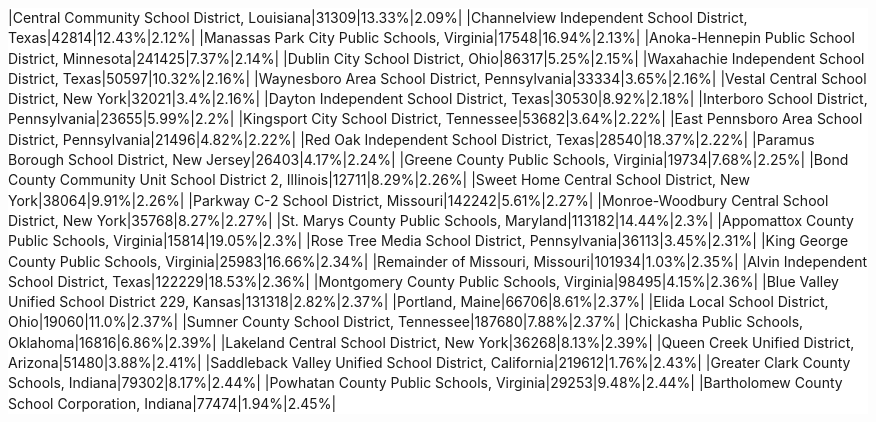 |Central Community School District, Louisiana|31309|13.33%|2.09%|
|Channelview Independent School District, Texas|42814|12.43%|2.12%|
|Manassas Park City Public Schools, Virginia|17548|16.94%|2.13%|
|Anoka-Hennepin Public School District, Minnesota|241425|7.37%|2.14%|
|Dublin City School District, Ohio|86317|5.25%|2.15%|
|Waxahachie Independent School District, Texas|50597|10.32%|2.16%|
|Waynesboro Area School District, Pennsylvania|33334|3.65%|2.16%|
|Vestal Central School District, New York|32021|3.4%|2.16%|
|Dayton Independent School District, Texas|30530|8.92%|2.18%|
|Interboro School District, Pennsylvania|23655|5.99%|2.2%|
|Kingsport City School District, Tennessee|53682|3.64%|2.22%|
|East Pennsboro Area School District, Pennsylvania|21496|4.82%|2.22%|
|Red Oak Independent School District, Texas|28540|18.37%|2.22%|
|Paramus Borough School District, New Jersey|26403|4.17%|2.24%|
|Greene County Public Schools, Virginia|19734|7.68%|2.25%|
|Bond County Community Unit School District 2, Illinois|12711|8.29%|2.26%|
|Sweet Home Central School District, New York|38064|9.91%|2.26%|
|Parkway C-2 School District, Missouri|142242|5.61%|2.27%|
|Monroe-Woodbury Central School District, New York|35768|8.27%|2.27%|
|St. Marys County Public Schools, Maryland|113182|14.44%|2.3%|
|Appomattox County Public Schools, Virginia|15814|19.05%|2.3%|
|Rose Tree Media School District, Pennsylvania|36113|3.45%|2.31%|
|King George County Public Schools, Virginia|25983|16.66%|2.34%|
|Remainder of Missouri, Missouri|101934|1.03%|2.35%|
|Alvin Independent School District, Texas|122229|18.53%|2.36%|
|Montgomery County Public Schools, Virginia|98495|4.15%|2.36%|
|Blue Valley Unified School District 229, Kansas|131318|2.82%|2.37%|
|Portland, Maine|66706|8.61%|2.37%|
|Elida Local School District, Ohio|19060|11.0%|2.37%|
|Sumner County School District, Tennessee|187680|7.88%|2.37%|
|Chickasha Public Schools, Oklahoma|16816|6.86%|2.39%|
|Lakeland Central School District, New York|36268|8.13%|2.39%|
|Queen Creek Unified District, Arizona|51480|3.88%|2.41%|
|Saddleback Valley Unified School District, California|219612|1.76%|2.43%|
|Greater Clark County Schools, Indiana|79302|8.17%|2.44%|
|Powhatan County Public Schools, Virginia|29253|9.48%|2.44%|
|Bartholomew County School Corporation, Indiana|77474|1.94%|2.45%|